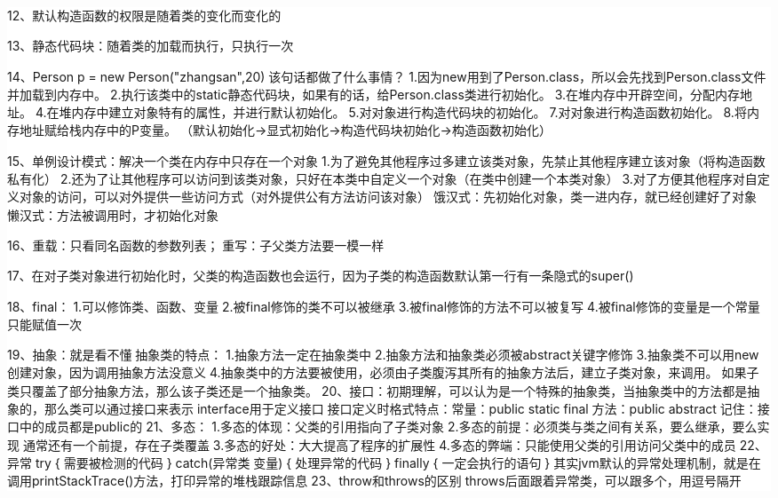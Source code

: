 12、默认构造函数的权限是随着类的变化而变化的

13、静态代码块：随着类的加载而执行，只执行一次

14、Person p = new Person("zhangsan",20)
    该句话都做了什么事情？
    1.因为new用到了Person.class，所以会先找到Person.class文件并加载到内存中。
    2.执行该类中的static静态代码块，如果有的话，给Person.class类进行初始化。
    3.在堆内存中开辟空间，分配内存地址。
    4.在堆内存中建立对象特有的属性，并进行默认初始化。
    5.对对象进行构造代码块的初始化。
    7.对对象进行构造函数初始化。
    8.将内存地址赋给栈内存中的P变量。
    （默认初始化->显式初始化->构造代码块初始化->构造函数初始化）

15、单例设计模式：解决一个类在内存中只存在一个对象
        1.为了避免其他程序过多建立该类对象，先禁止其他程序建立该对象（将构造函数私有化）
        2.还为了让其他程序可以访问到该类对象，只好在本类中自定义一个对象（在类中创建一个本类对象）
        3.对了方便其他程序对自定义对象的访问，可以对外提供一些访问方式（对外提供公有方法访问该对象）
    饿汉式：先初始化对象，类一进内存，就已经创建好了对象
    懒汉式：方法被调用时，才初始化对象

16、重载：只看同名函数的参数列表；
    重写：子父类方法要一模一样

17、在对子类对象进行初始化时，父类的构造函数也会运行，因为子类的构造函数默认第一行有一条隐式的super()

18、final：
    1.可以修饰类、函数、变量
    2.被final修饰的类不可以被继承
    3.被final修饰的方法不可以被复写
    4.被final修饰的变量是一个常量只能赋值一次

19、抽象：就是看不懂
    抽象类的特点：
    1.抽象方法一定在抽象类中
    2.抽象方法和抽象类必须被abstract关键字修饰
    3.抽象类不可以用new创建对象，因为调用抽象方法没意义
    4.抽象类中的方法要被使用，必须由子类腹泻其所有的抽象方法后，建立子类对象，来调用。
        如果子类只覆盖了部分抽象方法，那么该子类还是一个抽象类。
20、接口：初期理解，可以认为是一个特殊的抽象类，当抽象类中的方法都是抽象的，那么类可以通过接口来表示
    interface用于定义接口
    接口定义时格式特点：常量：public static final
                        方法：public abstract
    记住：接口中的成员都是public的
21、多态：
    1.多态的体现：父类的引用指向了子类对象
    2.多态的前提：必须类与类之间有关系，要么继承，要么实现
                 通常还有一个前提，存在子类覆盖
    3.多态的好处：大大提高了程序的扩展性
    4.多态的弊端：只能使用父类的引用访问父类中的成员
22、异常
    try
    {
        需要被检测的代码
    }
    catch(异常类 变量)
    {
        处理异常的代码
    }
    finally
    {
        一定会执行的语句
    }
    其实jvm默认的异常处理机制，就是在调用printStackTrace()方法，打印异常的堆栈跟踪信息
23、throw和throws的区别
    throws后面跟着异常类，可以跟多个，用逗号隔开
